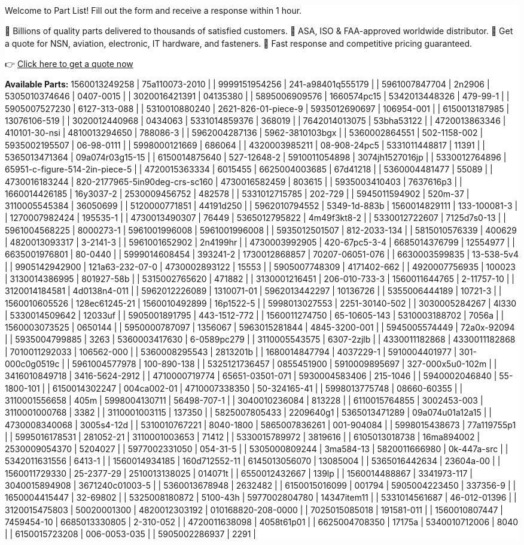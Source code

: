 Welcome to Part List! Fill out the form and receive a response within 1 hour. 

🔹 Billions of quality parts delivered to thousands of satisfied customers.
🔹 ASA, ISO & FAA-approved worldwide distributor.
🔹 Get a quote for NSN, aviation, electronic, IT hardware, and fasteners.
🔹 Fast response and competitive pricing guaranteed.

👉 [Click here to get a quote now](https://forms.gle/zb5Qi9NdgbbANaDG6)


**Available Parts:**
1560013249258 | 75a110073-2010 |  | 9999151954256 | 241-a98401q555179 |  | 5961007847704 | 2n2906 | 
5305010374646 | 0407-0015 |  | 3020016421391 | 04135380 |  | 5895006909576 | 1660574pc15 | 
5342013448326 | 479-99-1 |  | 5905007527230 | 6127-313-088 |  | 5310010880240 | 2621-826-01-piece-9 | 
5935012690697 | 106954-001 |  | 6150013187985 | 13076106-519 |  | 3020012440968 | 0434063 | 
5331014859376 | 368019 |  | 7642014013075 | 53bha53122 |  | 4720013863346 | 410101-30-nsi | 
4810013294650 | 788086-3 |  | 5962004287136 | 5962-3810103bgx |  | 5360002864551 | 502-1158-002 | 
5935002195507 | 06-98-0111 |  | 5998000121669 | 686064 |  | 4320003985211 | 08-908-24pc5 | 
5331011448817 | 11391 |  | 5365013471364 | 09a074r03g15-15 |  | 6150014875640 | 527-12648-2 | 
5910011054898 | 3074jh1527016jp |  | 5330012764896 | 65951-c-figure-514-2in-piece-5 |  | 4720015363334 | 6015455 | 
6625004003685 | 67d41218 |  | 5360004481477 | 55089 |  | 4730016183244 | 820-2177965-5in90deg-crs-sc160 | 
4730016582459 | 803615 |  | 5935003410403 | 7637616p3 |  | 1660014426185 | 16y3037-2 | 
2530009456752 | 482578 |  | 5331012715785 | 202-729 |  | 5945011594902 | 520m-37 | 
3110005545384 | 36050699 |  | 5120000771851 | 44191d250 |  | 5962010794552 | 5349-1d-883b | 
1560014829111 | 133-100081-3 |  | 1270007982424 | 195535-1 |  | 4730013490307 | 76449 | 
5365012795822 | 4m49f3kt8-2 |  | 5330012722607 | 7125d7s0-13 |  | 5961004568225 | 8000273-1 | 
5961001996008 | 5961001996008 |  | 5935012501507 | 812-2033-134 |  | 5815010576339 | 400629 | 
4820013093317 | 3-2141-3 |  | 5961001652902 | 2n4199hr |  | 4730003992905 | 420-67pc5-3-4 | 
6685014376799 | 12554977 |  | 6635001976801 | 80-0440 |  | 5999014608454 | 393241-2 | 
1730012868857 | 70207-06051-076 |  | 6630003599835 | 13-538-5v4 |  | 9905142942900 | 121a63-232-07-0 | 
4730002893122 | 15553 |  | 5905007748309 | 4171402-662 |  | 4920007756935 | 100023 | 
3130014386995 | 801927-58b |  | 5315002765620 | 471882 |  | 3130001216451 | 206-010-733-3 | 
1560011644765 | 2-11757-10 |  | 3120014184581 | 4d0138n4-011 |  | 5962012226089 | 1310071-01 | 
5962013442297 | 10136726 |  | 5355006444189 | 10721-3 |  | 1560010605526 | 128ec61245-21 | 
1560010492899 | 16p1522-5 |  | 5998013027553 | 2251-30140-502 |  | 3030005284267 | 4l330 | 
5330014509642 | 12033uf |  | 5905001891795 | 443-1512-772 |  | 1560011274750 | 65-10605-143 | 
5310003188702 | 7056a |  | 1560003073525 | 0650144 |  | 5950000787097 | 1356067 | 
5963015281844 | 4845-3200-001 |  | 5945005574449 | 72a0x-92094 |  | 5935004799885 | 3263 | 
5360003417630 | 6-0589pc279 |  | 3110005543575 | 6307-2zjlb |  | 4330011182868 | 4330011182868 | 
7010011292033 | 106562-000 |  | 5360008295543 | 2813201b |  | 1680014847794 | 4037229-1 | 
5910004401977 | 301-000c0g0519c |  | 5961004577978 | 100-890-138 |  | 5325121736457 | 0855451900 | 
5910009895697 | 327-000x5u0-102m |  | 3416010849718 | 3416-5624-2912 |  | 4710000719774 | 65651-03501-071 | 
5930004583406 | 215-1046 |  | 5940002046840 | 55-1800-101 |  | 6150014302247 | 004ca002-01 | 
4710007338350 | 50-324165-41 |  | 5998013775748 | 08660-60355 |  | 3110001556658 | 405m | 
5998004130711 | 56498-707-1 |  | 3040010236084 | 813228 |  | 6110015764855 | 3002453-003 | 
3110001000768 | 3382 |  | 3110001003115 | 137350 |  | 5825007805433 | 2209640g1 | 
5365013471289 | 09a074u01a12a15 |  | 4730008340068 | 3005s4-12d |  | 5310010767221 | 8040-1800 | 
5865007836261 | 001-904084 |  | 5998015438673 | 77a119755p1 |  | 5995016178531 | 281052-21 | 
3110001003653 | 71412 |  | 5330015789972 | 3819616 |  | 6105013018738 | 16ma894002 | 
2530009054370 | 5204027 |  | 5977002331050 | 054-31-5 |  | 5305000809244 | 3ma584-13 | 
5820011666980 | 0k-447a-src |  | 5342011631556 | 6413-1 |  | 1560014934185 | 160d712552-11 | 
6145013056070 | 13085004 |  | 5365016442634 | 23604a-00 |  | 1560011729330 | 25-2377-29 | 
2510013138025 | 014071t |  | 6550012432667 | 139lp |  | 1560014488867 | 3341973-117 | 
3040015894908 | 3671240c01003-5 |  | 5360013678948 | 2632482 |  | 6150015016099 | 001794 | 
5905004223450 | 337356-9 |  | 1650004415447 | 32-69802 |  | 5325008180872 | 5100-43h | 
5977002804780 | 14347item11 |  | 5331014561687 | 46-012-01396 |  | 3120015475803 | 50020001300 | 
4820012303192 | 010168820-208-0000 |  | 7025015085018 | 191581-011 |  | 1560010807447 | 7459454-10 | 
6685013330805 | 2-310-052 |  | 4720011638098 | 4058t61p01 |  | 6625004708350 | 17175a | 
5340010712006 | 8040 |  | 6150015723208 | 006-0053-035 |  | 5905002286937 | 2291 | 